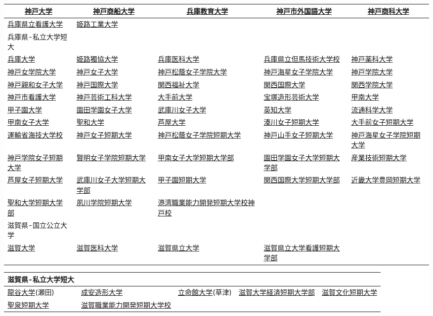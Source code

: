 | [神戸大学](http://www.kobe-u.ac.jp/index-j.html)          | [神戸商船大学](http://www.kshosen.ac.jp/)                    | [兵庫教育大学](http://www.hyogo-u.ac.jp/index-j.html)        | [神戸市外国語大学](http://www.kobe-cufs.ac.jp/)              | [神戸商科大学](http://www.kobeuc.ac.jp/)                  |
| --------------------------------------------------------- | ------------------------------------------------------------ | ------------------------------------------------------------ | ------------------------------------------------------------ | --------------------------------------------------------- |
| [兵庫県立看護大学](http://www.cnas-hyogo.ac.jp/)          | [姫路工業大学](http://www.himeji-tech.ac.jp/Welcome-j.html)  |                                                              |                                                              |                                                           |
| 兵庫県-私立大学短大                                       |                                                              |                                                              |                                                              |                                                           |
| [兵庫大学](http://www.hyogo-dai.ac.jp/)                   | [姫路獨協大学](http://www.himeji-du.ac.jp/)                  | [兵庫医科大学](http://www.hyo-med.ac.jp/daigaku/index2.html) | [兵庫県立但馬技術大学校](http://www.tajima.ac.jp/)           | [神戸薬科大学](http://www.kobepharma-u.ac.jp/)            |
| [神戸女学院大学](http://www.kobe-c.ac.jp/index-j.html)    | [神戸女子大学](http://www.suma.kobe-wu.ac.jp/)               | [神戸松蔭女子学院大学](http://www.shoin.ac.jp/)              | [神戸海星女子学院大学](http://www.kaisei.ac.jp/)             | [神戸学院大学](http://www.kobegakuin.ac.jp/)              |
| [神戸親和女子大学](http://www.kobe-shinwa.ac.jp/)         | [神戸国際大学](http://www.kobe-kiu.ac.jp/index.html)         | [関西福祉大学](http://www.kusw.ac.jp/)                       | [関西国際大学](http://www.kuins.ac.jp/)                      | [関西学院大学](http://www.kwansei.ac.jp/)                 |
| [神戸市看護大学](http://www.kobe-ccn.ac.jp/)              | [神戸芸術工科大学](http://www.lib.kobe-du.ac.jp/)            | [大手前大学 ](http://www.nc.otemae.ac.jp/)                   | [宝塚造形芸術大学](http://www.takara-univ.ac.jp/)            | [甲南大学](http://www.ipc.konan-u.ac.jp/index.html)       |
| [甲子園大学](http://www.koshien.ac.jp/)                   | [園田学園女子大学](http://www.sonoda-u.ac.jp/)               | [武庫川女子大学](http://www.mukogawa-u.ac.jp/)               | [英知大学](http://www.eichi-u.ac.jp/index.html)              | [流通科学大学](http://www.umds.ac.jp/)                    |
| [甲南女子大学](http://www.konan-wu.ac.jp/)                | [聖和大学](http://www.seiwa-u.ac.jp/)                        | [芦屋大学](http://www.ashiya-u.ac.jp/)                       | [湊川女子短期大学](http://www4.justnet.ne.jp/~oakyoshitsu/)  | [大手前女子短期大学](http://www.otemae.ac.jp/index-j.htm) |
| [運輸省海技大学校](http://www.mtc.ac.jp/)                 | [神戸女子短期大学](http://www.kwjc.kobe-wu.ac.jp/tandai/index.html) | [神戸松蔭女子学院短期大学](http://www.shoin.ac.jp/~kshome/college/college_index.htm) | [神戸山手女子短期大学](http://www.kobe-yamate.ac.jp/)        | [神戸海星女子学院短期大学](http://www.kaisei.ac.jp/)      |
| [神戸学院女子短期大学](http://www.kobegakuin-c.ac.jp/)    | [賢明女子学院短期大学](http://www.kenmei.ac.jp/)             | [甲南女子大学短期大学部](http://www.konan-wu.ac.jp/)         | [園田学園女子大学短期大学部](http://www.sonoda-u.ac.jp/)     | [産業技術短期大学](http://www.sangitan.ac.jp/)            |
| [芦屋女子短期大学](http://www.ashiya-c.ac.jp/)            | [武庫川女子大学短期大学部](http://www.mukogawa-u.ac.jp/)     | [甲子園短期大学](http://www.koshien-c.ac.jp/)                | [関西国際大学短期大学部](http://www.kuins.ac.jp/)            | [近畿大学豊岡短期大学](http://www.konotori.kindai.ac.jp/) |
| [聖和大学短期大学部](http://www.seiwa-u.ac.jp/)           | [夙川学院短期大学](http://www.shukugawa-c.ac.jp/)            | [港湾職業能力開発短期大学校神戸校](http://www.kobe-pc.ac.jp/) |                                                              |                                                           |
| 滋賀県-国立公立大学                                       |                                                              |                                                              |                                                              |                                                           |
| [滋賀大学](http://www.sue.shiga-u.ac.jp/sue_index-j.html) | [滋賀医科大学](http://www.shiga-med.ac.jp/)                  | [滋賀県立大学](http://www.usp.ac.jp/japanese/index.html)     | [滋賀県立大学看護短期大学部](http://www.usp.ac.jp/japanese/school/kang-b.htm) |                                                           |

| 滋賀県-私立大学短大                                          |                                                              |                                                              |                                                              |                                                              |
| ------------------------------------------------------------ | ------------------------------------------------------------ | ------------------------------------------------------------ | ------------------------------------------------------------ | ------------------------------------------------------------ |
| [龍谷大学](http://www.ryukoku.ac.jp/)(瀬田)                  | [成安造形大学](http://www.seian.ac.jp/)                      | [立命館大学](http://www.ritsumei.ac.jp/index-j.html)(草津)   | [滋賀大学経済短期大学部](http://www.shiga-u.ac.jp/)          | [滋賀文化短期大学](http://www.newton.ac.jp/tandai/)          |
| [聖泉短期大学](http://ssc.seisen.ac.jp/)                     | [滋賀職業能力開発短期大学校](http://www.shiga-pc.ac.jp/welcome_Japanese.html) |                                                              |                                                              |                                                              |